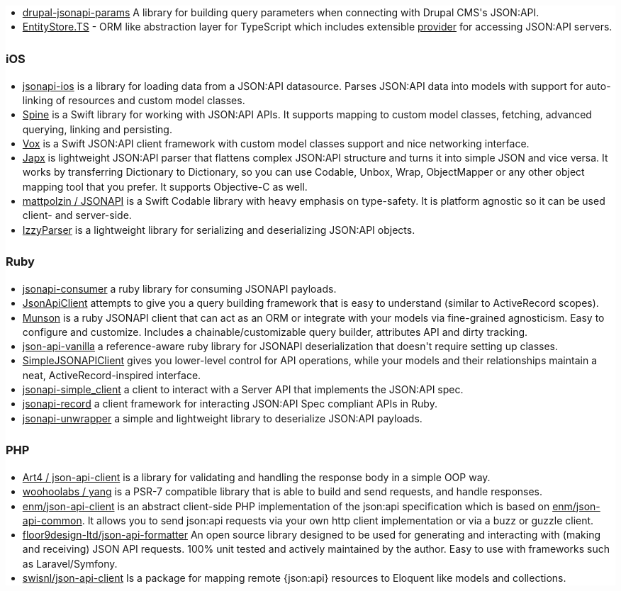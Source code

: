 * [drupal-jsonapi-params](https://github.com/d34dman/drupal-jsonapi-params) A library for building query parameters when connecting with Drupal CMS's JSON:API.
* [EntityStore.TS](https://github.com/dipscope/EntityStore.TS) - ORM like abstraction layer for TypeScript which includes extensible [provider](https://github.com/dipscope/JsonApiEntityProvider.TS) for accessing JSON:API servers.

### <a href="#client-libraries-ios" id="client-libraries-ios" class="headerlink"></a> iOS

* [jsonapi-ios](https://github.com/joshdholtz/jsonapi-ios) is a library for loading data from a JSON:API datasource. Parses JSON:API data into models with support for auto-linking of resources and custom model classes.
* [Spine](https://github.com/wvteijlingen/spine) is a Swift library for working with JSON:API APIs. It supports mapping to custom model classes, fetching, advanced querying, linking and persisting.
* [Vox](https://github.com/aronbalog/Vox) is a Swift JSON:API client framework with custom model classes support and nice networking interface.
* [Japx](https://github.com/infinum/Japx) is lightweight JSON:API parser that flattens complex JSON:API structure and turns it into simple JSON and vice versa. It works by transferring Dictionary to Dictionary, so you can use Codable, Unbox, Wrap, ObjectMapper or any other object mapping tool that you prefer. It supports Objective-C as well.
* [mattpolzin / JSONAPI](https://github.com/mattpolzin/JSONAPI) is a Swift Codable library with heavy emphasis on type-safety. It is platform agnostic so it can be used client- and server-side.
* [IzzyParser](https://github.com/undabot/izzyparser-ios) is a lightweight library for serializing and deserializing JSON:API objects.

### <a href="#client-libraries-ruby" id="client-libraries-ruby" class="headerlink"></a> Ruby

* [jsonapi-consumer](https://github.com/jsmestad/jsonapi-consumer) a ruby library for consuming JSONAPI payloads.
* [JsonApiClient](https://github.com/chingor13/json_api_client) attempts to give you a query building framework that is easy to understand (similar to ActiveRecord scopes).
* [Munson](https://github.com/coryodaniel/munson) is a ruby JSONAPI client that can act as an ORM or integrate with your models via fine-grained agnosticism. Easy to configure and customize. Includes a chainable/customizable query builder, attributes API and dirty tracking.
* [json-api-vanilla](https://github.com/trainline/json-api-vanilla) a reference-aware ruby library for JSONAPI deserialization that doesn't require setting up classes.
* [SimpleJSONAPIClient](https://github.com/amcaplan/simple_jsonapi_client) gives you lower-level control for API operations, while your models and their relationships maintain a neat, ActiveRecord-inspired interface.
* [jsonapi-simple_client](https://github.com/InspireNL/jsonapi-simple_client) a client to interact with a Server API that implements the JSON:API spec.
* [jsonapi-record](https://github.com/InspireNL/jsonapi-record) a client framework for interacting JSON:API Spec compliant APIs in Ruby.
* [jsonapi-unwrapper](https://github.com/Sonberg/jsonapi-unwrapper) a simple and lightweight library to deserialize JSON:API payloads.

### <a href="#client-libraries-php" id="client-libraries-php" class="headerlink"></a> PHP

* [Art4 / json-api-client](https://github.com/Art4/json-api-client) is a library for validating and handling the response body in a simple OOP way.
* [woohoolabs / yang](https://github.com/woohoolabs/yang) is a PSR-7 compatible library that is able to build and send requests, and handle responses.
* [enm/json-api-client](https://eosnewmedia.github.io/JSON-API-Client/) is an abstract client-side PHP implementation of the json:api specification which is based on [enm/json-api-common](https://eosnewmedia.github.io/JSON-API-Common/). It allows you to send json:api requests via your own http client implementation or via a buzz or guzzle client.
* [floor9design-ltd/json-api-formatter](https://github.com/floor9design-ltd/json-api-formatter) An open source library designed to be used for generating and interacting with (making and receiving) JSON API requests. 100% unit tested and actively maintained by the author. Easy to use with frameworks such as Laravel/Symfony. 
* [swisnl/json-api-client](https://github.com/swisnl/json-api-client) Is a package for mapping remote {json:api} resources to Eloquent like models and collections.
